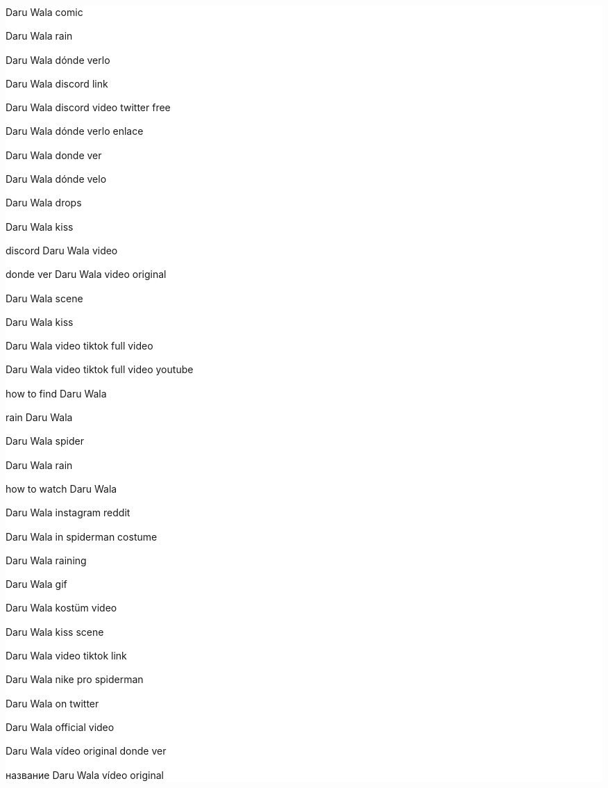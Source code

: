 Daru Wala comic

Daru Wala rain

Daru Wala dónde verlo

Daru Wala discord link

Daru Wala discord video twitter free

Daru Wala dónde verlo enlace

Daru Wala donde ver

Daru Wala dónde velo

Daru Wala drops

Daru Wala kiss

discord Daru Wala video

donde ver Daru Wala video original

Daru Wala scene

Daru Wala kiss

Daru Wala video tiktok full video

Daru Wala video tiktok full video youtube

how to find Daru Wala

rain Daru Wala

Daru Wala spider

Daru Wala rain

how to watch Daru Wala

Daru Wala instagram reddit

Daru Wala in spiderman costume

Daru Wala raining

Daru Wala gif

Daru Wala kostüm video

Daru Wala kiss scene

Daru Wala video tiktok link

Daru Wala nike pro spiderman

Daru Wala on twitter

Daru Wala official video

Daru Wala vídeo original donde ver

название Daru Wala vídeo original
